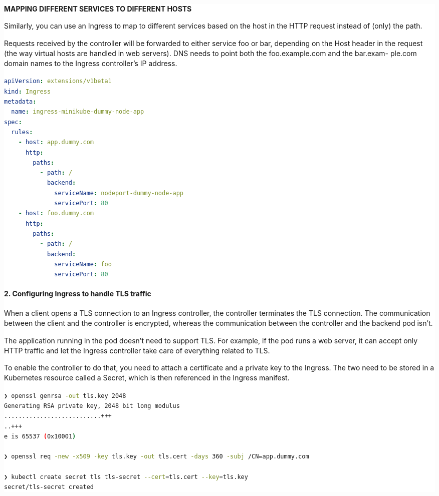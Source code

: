 **MAPPING DIFFERENT SERVICES TO DIFFERENT HOSTS**

Similarly, you can use an Ingress to map to different services based on the host in the HTTP request instead of (only) the path.

Requests received by the controller will be forwarded to either service foo or bar, depending on the Host header in the request (the way virtual hosts are handled in web servers). DNS needs to point both the foo.example.com and the bar.exam- ple.com domain names to the Ingress controller’s IP address.

```yaml
apiVersion: extensions/v1beta1
kind: Ingress
metadata:
  name: ingress-minikube-dummy-node-app
spec:
  rules:
    - host: app.dummy.com
      http:
        paths:
          - path: /
            backend:
              serviceName: nodeport-dummy-node-app
              servicePort: 80
    - host: foo.dummy.com
      http:
        paths:
          - path: /
            backend:
              serviceName: foo
              servicePort: 80
```

#### 2. **Configuring Ingress to handle TLS traffic**

When a client opens a TLS connection to an Ingress controller, the controller terminates the TLS connection. The communication between the client and the controller is encrypted, whereas the communication between the controller and the backend pod isn’t.

The application running in the pod doesn’t need to support TLS. For example, if the pod runs a web server, it can accept only HTTP traffic and let the Ingress controller take care of everything related to TLS. 

To enable the controller to do that, you need to attach a certificate and a private key to the Ingress. The two need to be stored in a Kubernetes resource called a Secret, which is then referenced in the Ingress manifest.

```bash
❯ openssl genrsa -out tls.key 2048
Generating RSA private key, 2048 bit long modulus
...........................+++
..+++
e is 65537 (0x10001)

❯ openssl req -new -x509 -key tls.key -out tls.cert -days 360 -subj /CN=app.dummy.com

❯ kubectl create secret tls tls-secret --cert=tls.cert --key=tls.key
secret/tls-secret created
```
